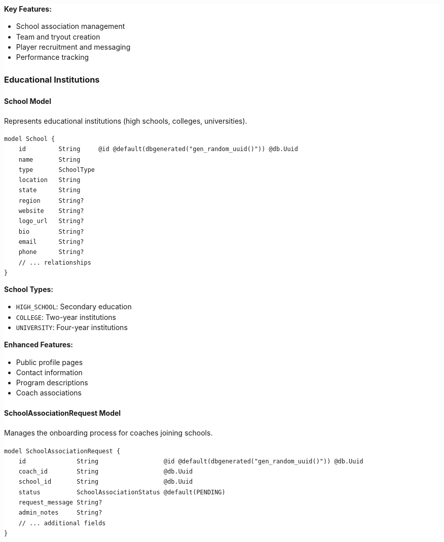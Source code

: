 **Key Features:**

- School association management
- Team and tryout creation
- Player recruitment and messaging
- Performance tracking

### Educational Institutions

#### School Model

Represents educational institutions (high schools, colleges, universities).

```prisma
model School {
    id         String     @id @default(dbgenerated("gen_random_uuid()")) @db.Uuid
    name       String
    type       SchoolType
    location   String
    state      String
    region     String?
    website    String?
    logo_url   String?
    bio        String?
    email      String?
    phone      String?
    // ... relationships
}
```

**School Types:**

- `HIGH_SCHOOL`: Secondary education
- `COLLEGE`: Two-year institutions
- `UNIVERSITY`: Four-year institutions

**Enhanced Features:**

- Public profile pages
- Contact information
- Program descriptions
- Coach associations

#### SchoolAssociationRequest Model

Manages the onboarding process for coaches joining schools.

```prisma
model SchoolAssociationRequest {
    id              String                  @id @default(dbgenerated("gen_random_uuid()")) @db.Uuid
    coach_id        String                  @db.Uuid
    school_id       String                  @db.Uuid
    status          SchoolAssociationStatus @default(PENDING)
    request_message String?
    admin_notes     String?
    // ... additional fields
}
```
